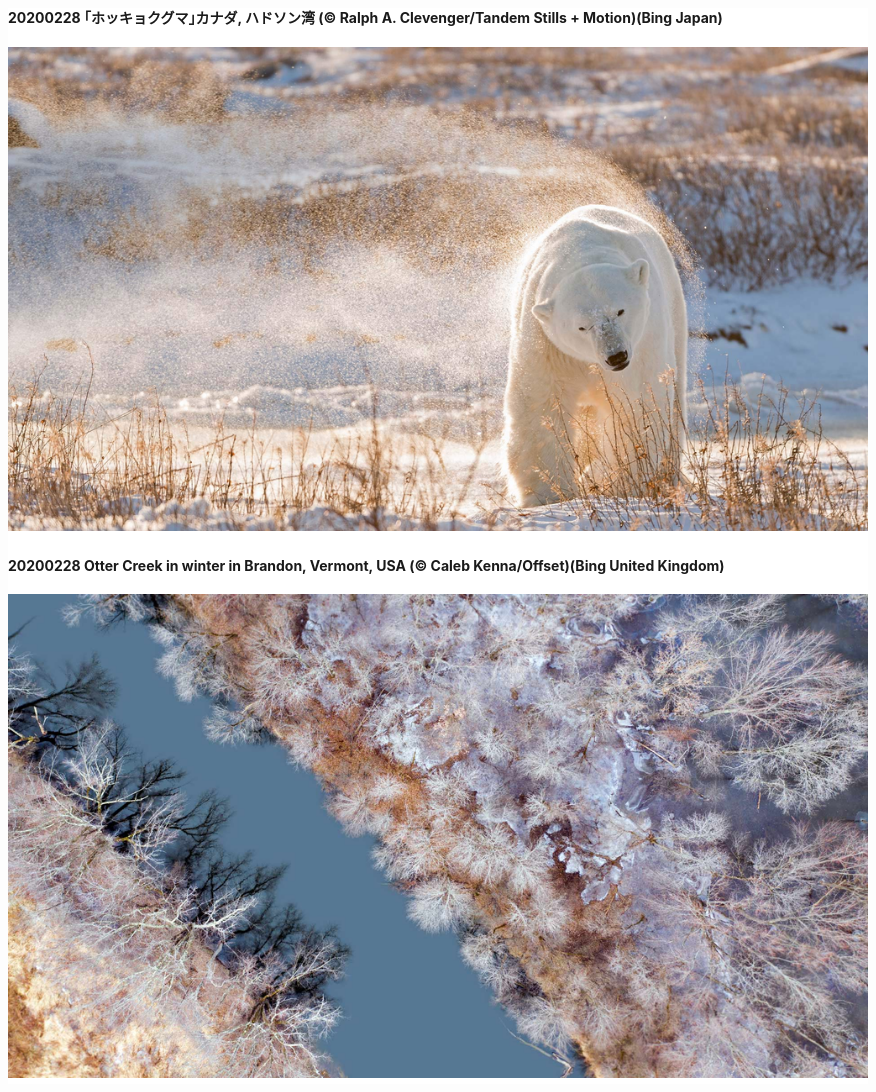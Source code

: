 #### 20200228 ｢ホッキョクグマ｣カナダ, ハドソン湾 (© Ralph A. Clevenger/Tandem Stills + Motion)(Bing Japan)

![](20200228_PolarBearDay_1920x1080.jpg)

#### 20200228 Otter Creek in winter in Brandon, Vermont, USA (© Caleb Kenna/Offset)(Bing United Kingdom)

![](20200228_OtterCreekVT_1920x1080.jpg)
